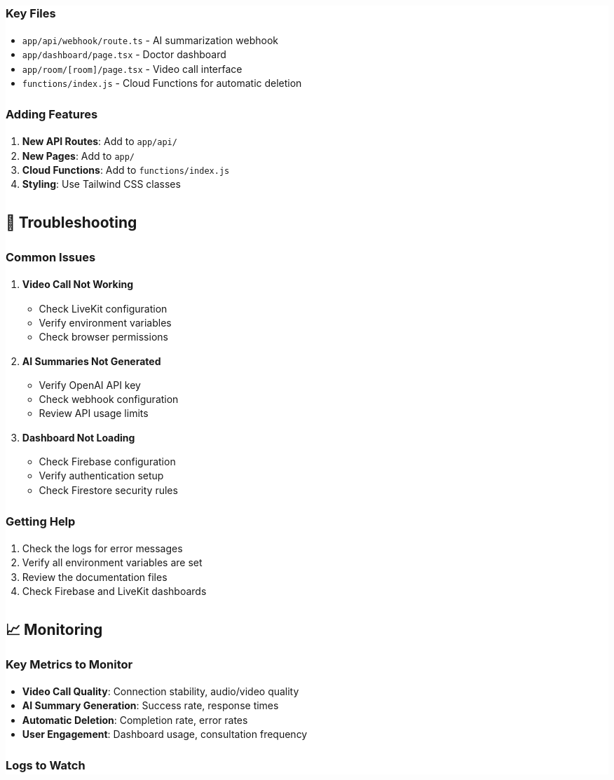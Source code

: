 ### Key Files

- `app/api/webhook/route.ts` - AI summarization webhook
- `app/dashboard/page.tsx` - Doctor dashboard
- `app/room/[room]/page.tsx` - Video call interface
- `functions/index.js` - Cloud Functions for automatic deletion

### Adding Features

1. **New API Routes**: Add to `app/api/`
2. **New Pages**: Add to `app/`
3. **Cloud Functions**: Add to `functions/index.js`
4. **Styling**: Use Tailwind CSS classes

## 🐛 Troubleshooting

### Common Issues

1. **Video Call Not Working**
   - Check LiveKit configuration
   - Verify environment variables
   - Check browser permissions

2. **AI Summaries Not Generated**
   - Verify OpenAI API key
   - Check webhook configuration
   - Review API usage limits

3. **Dashboard Not Loading**
   - Check Firebase configuration
   - Verify authentication setup
   - Check Firestore security rules

### Getting Help

1. Check the logs for error messages
2. Verify all environment variables are set
3. Review the documentation files
4. Check Firebase and LiveKit dashboards

## 📈 Monitoring

### Key Metrics to Monitor

- **Video Call Quality**: Connection stability, audio/video quality
- **AI Summary Generation**: Success rate, response times
- **Automatic Deletion**: Completion rate, error rates
- **User Engagement**: Dashboard usage, consultation frequency

### Logs to Watch
